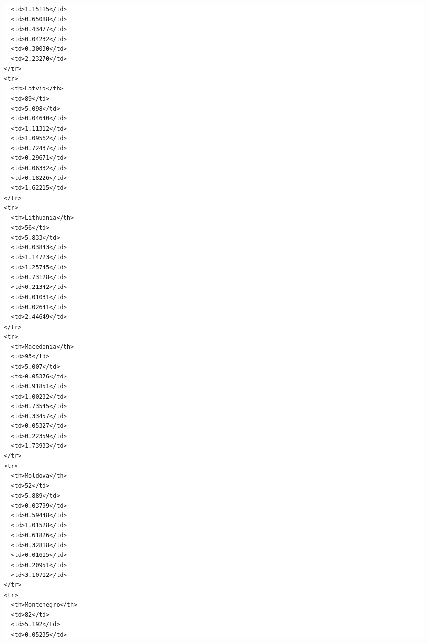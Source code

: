       <td>1.15115</td>
      <td>0.65088</td>
      <td>0.43477</td>
      <td>0.04232</td>
      <td>0.30030</td>
      <td>2.23270</td>
    </tr>
    <tr>
      <th>Latvia</th>
      <td>89</td>
      <td>5.098</td>
      <td>0.04640</td>
      <td>1.11312</td>
      <td>1.09562</td>
      <td>0.72437</td>
      <td>0.29671</td>
      <td>0.06332</td>
      <td>0.18226</td>
      <td>1.62215</td>
    </tr>
    <tr>
      <th>Lithuania</th>
      <td>56</td>
      <td>5.833</td>
      <td>0.03843</td>
      <td>1.14723</td>
      <td>1.25745</td>
      <td>0.73128</td>
      <td>0.21342</td>
      <td>0.01031</td>
      <td>0.02641</td>
      <td>2.44649</td>
    </tr>
    <tr>
      <th>Macedonia</th>
      <td>93</td>
      <td>5.007</td>
      <td>0.05376</td>
      <td>0.91851</td>
      <td>1.00232</td>
      <td>0.73545</td>
      <td>0.33457</td>
      <td>0.05327</td>
      <td>0.22359</td>
      <td>1.73933</td>
    </tr>
    <tr>
      <th>Moldova</th>
      <td>52</td>
      <td>5.889</td>
      <td>0.03799</td>
      <td>0.59448</td>
      <td>1.01528</td>
      <td>0.61826</td>
      <td>0.32818</td>
      <td>0.01615</td>
      <td>0.20951</td>
      <td>3.10712</td>
    </tr>
    <tr>
      <th>Montenegro</th>
      <td>82</td>
      <td>5.192</td>
      <td>0.05235</td>